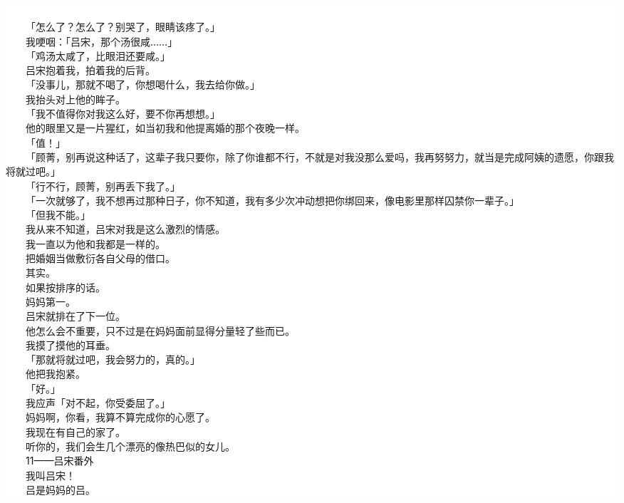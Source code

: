 <br>   
&emsp;&emsp;「怎么了？怎么了？别哭了，眼睛该疼了。」  
<br>   
&emsp;&emsp;我哽咽：「吕宋，那个汤很咸……」  
<br>   
&emsp;&emsp;「鸡汤太咸了，比眼泪还要咸。」  
<br>   
&emsp;&emsp;吕宋抱着我，拍着我的后背。  
<br>   
&emsp;&emsp;「没事儿，那就不喝了，你想喝什么，我去给你做。」  
<br>   
&emsp;&emsp;我抬头对上他的眸子。  
<br>   
&emsp;&emsp;「我不值得你对我这么好，要不你再想想。」  
<br>   
&emsp;&emsp;他的眼里又是一片猩红，如当初我和他提离婚的那个夜晚一样。  
<br>   
&emsp;&emsp;「值！」  
<br>   
&emsp;&emsp;「顾菁，别再说这种话了，这辈子我只要你，除了你谁都不行，不就是对我没那么爱吗，我再努努力，就当是完成阿姨的遗愿，你跟我将就过吧。」  
<br>   
&emsp;&emsp;「行不行，顾菁，别再丢下我了。」  
<br>   
&emsp;&emsp;「一次就够了，我不想再过那种日子，你不知道，我有多少次冲动想把你绑回来，像电影里那样囚禁你一辈子。」  
<br>   
&emsp;&emsp;「但我不能。」  
<br>   
&emsp;&emsp;我从来不知道，吕宋对我是这么激烈的情感。  
<br>   
&emsp;&emsp;我一直以为他和我都是一样的。  
<br>   
&emsp;&emsp;把婚姻当做敷衍各自父母的借口。  
<br>   
&emsp;&emsp;其实。  
<br>   
&emsp;&emsp;如果按排序的话。  
<br>   
&emsp;&emsp;妈妈第一。  
<br>   
&emsp;&emsp;吕宋就排在了下一位。  
<br>   
&emsp;&emsp;他怎么会不重要，只不过是在妈妈面前显得分量轻了些而已。  
<br>   
&emsp;&emsp;我摸了摸他的耳垂。  
<br>   
&emsp;&emsp;「那就将就过吧，我会努力的，真的。」  
<br>   
&emsp;&emsp;他把我抱紧。  
<br>   
&emsp;&emsp;「好。」  
<br>   
&emsp;&emsp;我应声「对不起，你受委屈了。」  
<br>   
&emsp;&emsp;妈妈啊，你看，我算不算完成你的心愿了。  
<br>   
&emsp;&emsp;我现在有自己的家了。  
<br>   
&emsp;&emsp;听你的，我们会生几个漂亮的像热巴似的女儿。  
<br>   
&emsp;&emsp;11——吕宋番外  
<br>   
&emsp;&emsp;我叫吕宋！  
<br>   
&emsp;&emsp;吕是妈妈的吕。  